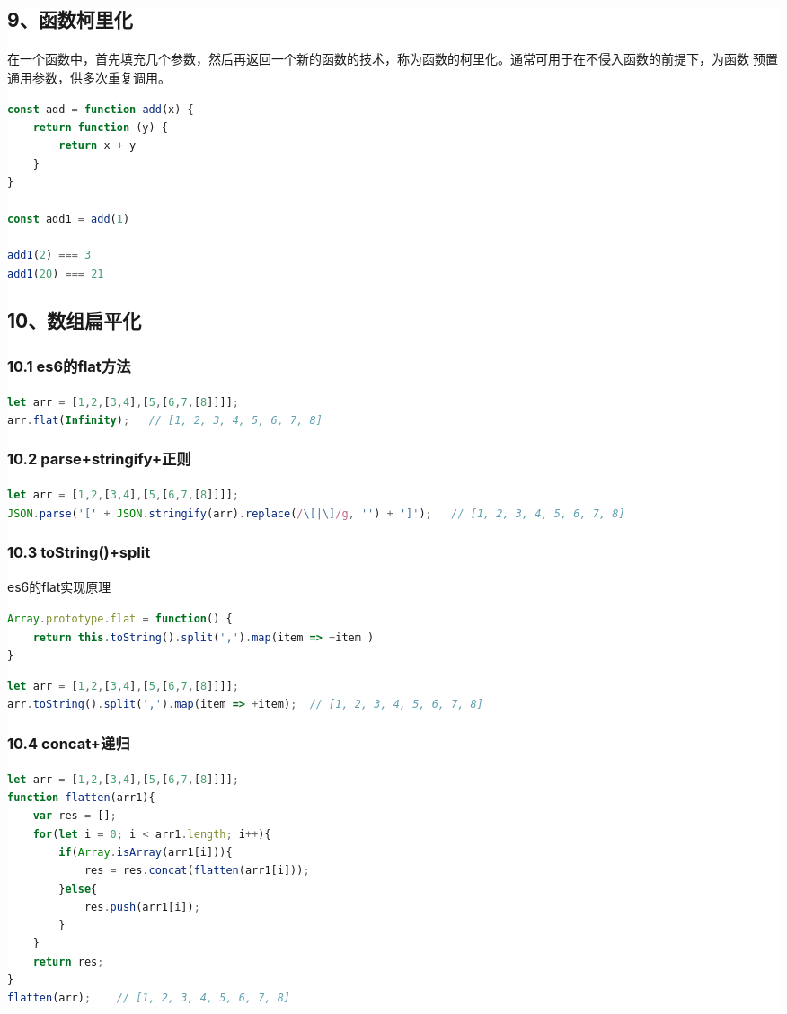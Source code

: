 
## 9、函数柯里化
在一个函数中，首先填充几个参数，然后再返回一个新的函数的技术，称为函数的柯里化。通常可用于在不侵入函数的前提下，为函数 预置通用参数，供多次重复调用。
```js
const add = function add(x) {
	return function (y) {
		return x + y
	}
}

const add1 = add(1)

add1(2) === 3
add1(20) === 21
```

## 10、数组扁平化
### 10.1 es6的flat方法
```js
let arr = [1,2,[3,4],[5,[6,7,[8]]]];
arr.flat(Infinity);   // [1, 2, 3, 4, 5, 6, 7, 8]
```

### 10.2 parse+stringify+正则
```js
let arr = [1,2,[3,4],[5,[6,7,[8]]]];
JSON.parse('[' + JSON.stringify(arr).replace(/\[|\]/g, '') + ']');   // [1, 2, 3, 4, 5, 6, 7, 8]
```

### 10.3 toString()+split
es6的flat实现原理
```js
Array.prototype.flat = function() {
    return this.toString().split(',').map(item => +item )
}
```

```js
let arr = [1,2,[3,4],[5,[6,7,[8]]]];
arr.toString().split(',').map(item => +item);  // [1, 2, 3, 4, 5, 6, 7, 8]
```

### 10.4 concat+递归
```js
let arr = [1,2,[3,4],[5,[6,7,[8]]]];
function flatten(arr1){
    var res = [];
    for(let i = 0; i < arr1.length; i++){
        if(Array.isArray(arr1[i])){
            res = res.concat(flatten(arr1[i]));
        }else{
            res.push(arr1[i]);
        }
    }
    return res;
}
flatten(arr);    // [1, 2, 3, 4, 5, 6, 7, 8]
```
